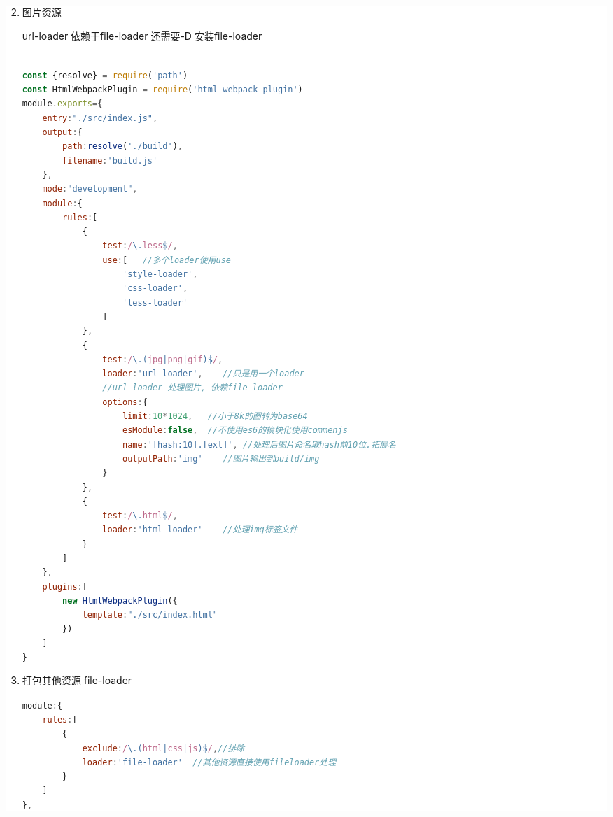 
2. 图片资源

    url-loader 依赖于file-loader  还需要-D 安装file-loader

    ```js

    const {resolve} = require('path')
    const HtmlWebpackPlugin = require('html-webpack-plugin')
    module.exports={
        entry:"./src/index.js",
        output:{
            path:resolve('./build'),
            filename:'build.js'
        },
        mode:"development",
        module:{
            rules:[
                {
                    test:/\.less$/,
                    use:[   //多个loader使用use
                        'style-loader',
                        'css-loader',
                        'less-loader'
                    ]
                },
                {
                    test:/\.(jpg|png|gif)$/,
                    loader:'url-loader',    //只是用一个loader
                    //url-loader 处理图片, 依赖file-loader
                    options:{
                        limit:10*1024,   //小于8k的图转为base64
                        esModule:false,  //不使用es6的模块化使用commenjs
                        name:'[hash:10].[ext]', //处理后图片命名取hash前10位.拓展名
                        outputPath:'img'    //图片输出到build/img
                    }
                },
                {
                    test:/\.html$/,
                    loader:'html-loader'    //处理img标签文件
                }
            ]
        },
        plugins:[
            new HtmlWebpackPlugin({
                template:"./src/index.html"
            })
        ]
    }
    ```

3. 打包其他资源 file-loader

    ```js
    module:{
        rules:[
            {
                exclude:/\.(html|css|js)$/,//排除
                loader:'file-loader'  //其他资源直接使用fileloader处理
            }
        ]
    },
    ```
